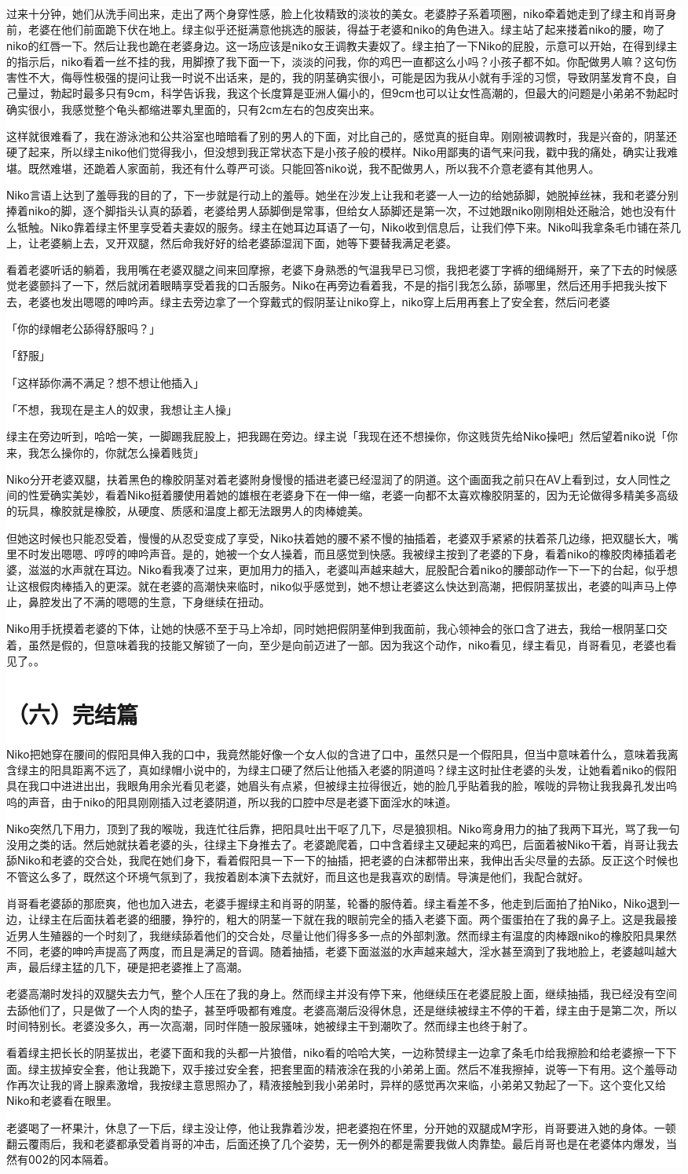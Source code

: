 过来十分钟，她们从洗手间出来，走出了两个身穿性感，脸上化妆精致的淡妆的美女。老婆脖子系着项圈，niko牵着她走到了绿主和肖哥身前，老婆在他们前面跪下伏在地上。绿主似乎还挺满意他挑选的服装，得益于老婆和niko的角色进入。绿主站了起来搂着niko的腰，吻了niko的红唇一下。然后让我也跪在老婆身边。这一场应该是niko女王调教夫妻奴了。绿主拍了一下Niko的屁股，示意可以开始，在得到绿主的指示后，niko看着一丝不挂的我，用脚撩了我下面一下，淡淡的问我，你的鸡巴一直都这么小吗？小孩子都不如。你配做男人嘛？这句伤害性不大，侮辱性极强的提问让我一时说不出话来，是的，我的阴茎确实很小，可能是因为我从小就有手淫的习惯，导致阴茎发育不良，自己量过，勃起时最多只有9cm，科学告诉我，我这个长度算是亚洲人偏小的，但9cm也可以让女性高潮的，但最大的问题是小弟弟不勃起时确实很小，我感觉整个龟头都缩进睪丸里面的，只有2cm左右的包皮突出来。

这样就很难看了，我在游泳池和公共浴室也暗暗看了别的男人的下面，对比自己的，感觉真的挺自卑。刚刚被调教时，我是兴奋的，阴茎还硬了起来，所以绿主niko他们觉得我小，但没想到我正常状态下是小孩子般的模样。Niko用鄙夷的语气来问我，戳中我的痛处，确实让我难堪。既然难堪，还跪着人家面前，我还有什么尊严可谈。只能回答niko说，我不配做男人，所以我不介意老婆有其他男人。

Niko言语上达到了羞辱我的目的了，下一步就是行动上的羞辱。她坐在沙发上让我和老婆一人一边的给她舔脚，她脱掉丝袜，我和老婆分别捧着niko的脚，逐个脚指头认真的舔着，老婆给男人舔脚倒是常事，但给女人舔脚还是第一次，不过她跟niko刚刚相处还融洽，她也没有什么牴触。Niko靠着绿主怀里享受着夫妻奴的服务。绿主在她耳边耳语了一句，Niko收到信息后，让我们停下来。Niko叫我拿条毛巾铺在茶几上，让老婆躺上去，叉开双腿，然后命我好好的给老婆舔湿润下面，她等下要替我满足老婆。

看着老婆听话的躺着，我用嘴在老婆双腿之间来回摩擦，老婆下身熟悉的气温我早已习惯，我把老婆丁字裤的细绳掰开，亲了下去的时候感觉老婆颤抖了一下，然后就闭着眼睛享受着我的口舌服务。Niko在再旁边看着我，不是的指引我怎么舔，舔哪里，然后还用手把我头按下去，老婆也发出嗯嗯的呻吟声。绿主去旁边拿了一个穿戴式的假阴茎让niko穿上，niko穿上后用再套上了安全套，然后问老婆

「你的绿帽老公舔得舒服吗？」

「舒服」

「这样舔你满不满足？想不想让他插入」

「不想，我现在是主人的奴隶，我想让主人操」

绿主在旁边听到，哈哈一笑，一脚踢我屁股上，把我踢在旁边。绿主说「我现在还不想操你，你这贱货先给Niko操吧」然后望着niko说「你来，我怎么操你的，你就怎么操着贱货」

Niko分开老婆双腿，扶着黑色的橡胶阴茎对着老婆附身慢慢的插进老婆已经湿润了的阴道。这个画面我之前只在AV上看到过，女人同性之间的性爱确实美妙，看着Niko挺着腰使用着她的雄根在老婆身下在一伸一缩，老婆一向都不太喜欢橡胶阴茎的，因为无论做得多精美多高级的玩具，橡胶就是橡胶，从硬度、质感和温度上都无法跟男人的肉棒媲美。

但她这时候也只能忍受着，慢慢的从忍受变成了享受，Niko扶着她的腰不紧不慢的抽插着，老婆双手紧紧的扶着茶几边缘，把双腿长大，嘴里不时发出嗯嗯、哼哼的呻吟声音。是的，她被一个女人操着，而且感觉到快感。我被绿主按到了老婆的下身，看着niko的橡胶肉棒插着老婆，滋滋的水声就在耳边。Niko看我凑了过来，更加用力的插入，老婆叫声越来越大，屁股配合着niko的腰部动作一下一下的台起，似乎想让这根假肉棒插入的更深。就在老婆的高潮快来临时，niko似乎感觉到，她不想让老婆这么快达到高潮，把假阴茎拔出，老婆的叫声马上停止，鼻腔发出了不满的嗯嗯的生意，下身继续在扭动。

Niko用手抚摸着老婆的下体，让她的快感不至于马上冷却，同时她把假阴茎伸到我面前，我心领神会的张口含了进去，我给一根阴茎口交着，虽然是假的，但意味着我的技能又解锁了一向，至少是向前迈进了一部。因为我这个动作，niko看见，绿主看见，肖哥看见，老婆也看见了。。

# （六）完结篇

Niko把她穿在腰间的假阳具伸入我的口中，我竟然能好像一个女人似的含进了口中，虽然只是一个假阳具，但当中意味着什么，意味着我离含绿主的阳具距离不远了，真如绿帽小说中的，为绿主口硬了然后让他插入老婆的阴道吗？绿主这时扯住老婆的头发，让她看着niko的假阳具在我口中进进出出，我眼角用余光看见老婆，她眉头有点紧，但被绿主拉得很近，她的脸几乎貼着我的脸，喉咙的异物让我我鼻孔发出呜呜的声音，由于niko的阳具刚刚插入过老婆阴道，所以我的口腔中尽是老婆下面淫水的味道。

Niko突然几下用力，顶到了我的喉咙，我连忙往后靠，把阳具吐出干呕了几下，尽是狼狈相。Niko弯身用力的抽了我两下耳光，骂了我一句没用之类的话。然后她就扶着老婆的头，往绿主下身推去了。老婆跪爬着，口中含着绿主又硬起来的鸡巴，后面着被Niko干着，肖哥让我去舔Niko和老婆的交合处，我爬在她们身下，看着假阳具一下一下的抽插，把老婆的白沫都带出来，我伸出舌尖尽量的去舔。反正这个时候也不管这么多了，既然这个环境气氛到了，我按着剧本演下去就好，而且这也是我喜欢的剧情。导演是他们，我配合就好。

肖哥看老婆舔的那麽爽，他也加入进去，老婆手握绿主和肖哥的阴茎，轮番的服侍着。绿主看差不多，他走到后面拍了拍Niko，Niko退到一边，让绿主在后面扶着老婆的细腰，狰狞的，粗大的阴茎一下就在我的眼前完全的插入老婆下面。两个蛋蛋拍在了我的鼻子上。这是我最接近男人生殖器的一个时刻了，我继续舔着他们的交合处，尽量让他们得多多一点的外部刺激。然而绿主有温度的肉棒跟niko的橡胶阳具果然不同，老婆的呻吟声提高了两度，而且是满足的音调。随着抽插，老婆下面滋滋的水声越来越大，淫水甚至滴到了我地脸上，老婆越叫越大声，最后绿主猛的几下，硬是把老婆推上了高潮。

老婆高潮时发抖的双腿失去力气，整个人压在了我的身上。然而绿主并没有停下来，他继续压在老婆屁股上面，继续抽插，我已经没有空间去舔他们了，只是做了一个人肉的垫子，甚至呼吸都有难度。老婆高潮后没得休息，还是继续被绿主不停的干着，绿主由于是第二次，所以时间特别长。老婆没多久，再一次高潮，同时伴随一股尿骚味，她被绿主干到潮吹了。然而绿主也终于射了。

看着绿主把长长的阴茎拔出，老婆下面和我的头都一片狼借，niko看的哈哈大笑，一边称赞绿主一边拿了条毛巾给我擦脸和给老婆擦一下下面。绿主拔掉安全套，他让我跪下，双手接过安全套，把套里面的精液涂在我的小弟弟上面。然后不准我擦掉，说等一下有用。这个羞辱动作再次让我的肾上腺素激增，我按绿主意思照办了，精液接触到我小弟弟时，异样的感觉再次来临，小弟弟又勃起了一下。这个变化又给Niko和老婆看在眼里。

老婆喝了一杯果汁，休息了一下后，绿主没让停，他让我靠着沙发，把老婆抱在怀里，分开她的双腿成M字形，肖哥要进入她的身体。一顿翻云覆雨后，我和老婆都承受着肖哥的冲击，后面还换了几个姿势，无一例外的都是需要我做人肉靠垫。最后肖哥也是在老婆体内爆发，当然有002的冈本隔着。
